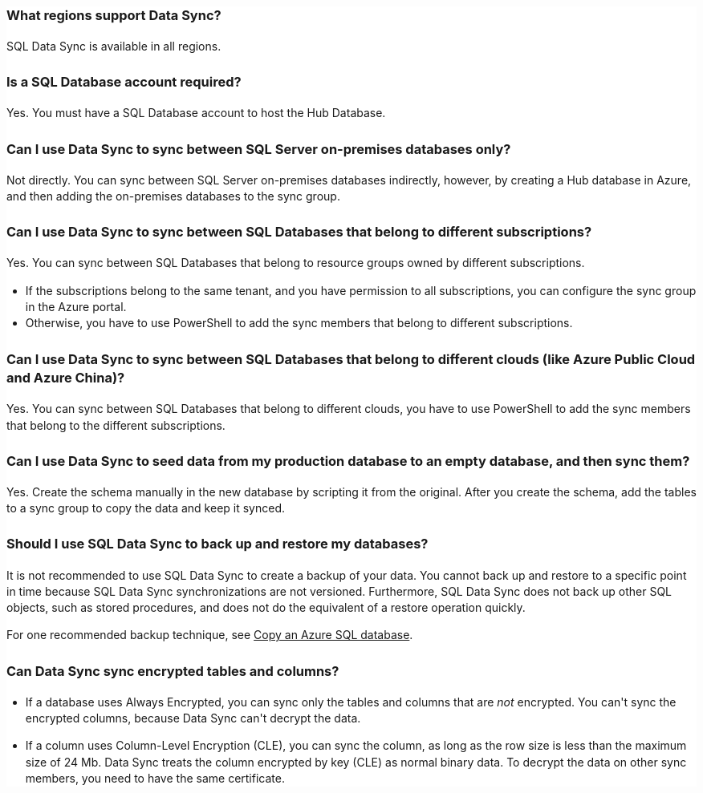 ### What regions support Data Sync?

SQL Data Sync is available in all regions.

### Is a SQL Database account required? 

Yes. You must have a SQL Database account to host the Hub Database.

### Can I use Data Sync to sync between SQL Server on-premises databases only? 
Not directly. You can sync between SQL Server on-premises databases indirectly, however, by creating a Hub database in Azure, and then adding the on-premises databases to the sync group.

### Can I use Data Sync to sync between SQL Databases that belong to different subscriptions?
Yes. You can sync between SQL Databases that belong to resource groups owned by different subscriptions.
-   If the subscriptions belong to the same tenant, and you have permission to all subscriptions, you can configure the sync group in the Azure portal.
-   Otherwise, you have to use PowerShell to add the sync members that belong to different subscriptions.

### Can I use Data Sync to sync between SQL Databases that belong to different clouds (like Azure Public Cloud and Azure China)?
Yes. You can sync between SQL Databases that belong to different clouds, you have to use PowerShell to add the sync members that belong to the different subscriptions.

### Can I use Data Sync to seed data from my production database to an empty database, and then sync them?

Yes. Create the schema manually in the new database by scripting it from the original. After you create the schema, add the tables to a sync group to copy the data and keep it synced.

### Should I use SQL Data Sync to back up and restore my databases?

It is not recommended to use SQL Data Sync to create a backup of your data. You cannot back up and restore to a specific point in time because SQL Data Sync synchronizations are not versioned. Furthermore, SQL Data Sync does not back up other SQL objects, such as stored procedures, and does not do the equivalent of a restore operation quickly.

For one recommended backup technique, see [Copy an Azure SQL database](sql-database-copy.md).

### Can Data Sync sync encrypted tables and columns?

-   If a database uses Always Encrypted, you can sync only the tables and columns that are *not* encrypted. You can't sync the encrypted columns, because Data Sync can't decrypt the data.

-   If a column uses Column-Level Encryption (CLE), you can sync the column, as long as the row size is less than the maximum size of 24 Mb. Data Sync treats the column encrypted by key (CLE) as normal binary data. To decrypt the data on other sync members, you need to have the same certificate.
